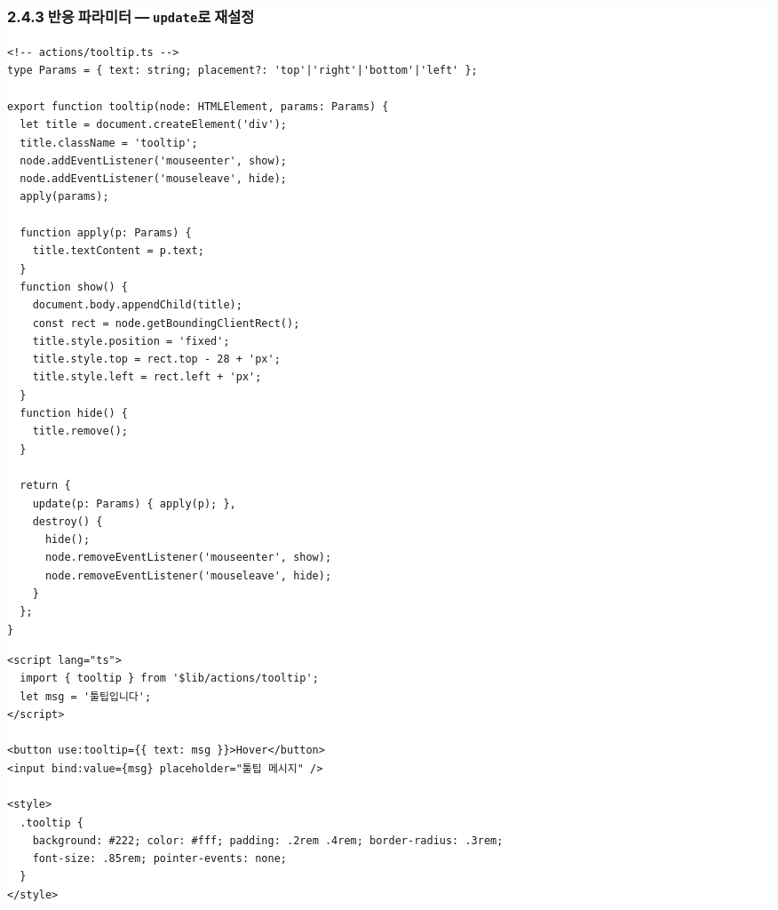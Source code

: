 ### 2.4.3 반응 파라미터 — `update`로 재설정
```svelte
<!-- actions/tooltip.ts -->
type Params = { text: string; placement?: 'top'|'right'|'bottom'|'left' };

export function tooltip(node: HTMLElement, params: Params) {
  let title = document.createElement('div');
  title.className = 'tooltip';
  node.addEventListener('mouseenter', show);
  node.addEventListener('mouseleave', hide);
  apply(params);

  function apply(p: Params) {
    title.textContent = p.text;
  }
  function show() {
    document.body.appendChild(title);
    const rect = node.getBoundingClientRect();
    title.style.position = 'fixed';
    title.style.top = rect.top - 28 + 'px';
    title.style.left = rect.left + 'px';
  }
  function hide() {
    title.remove();
  }

  return {
    update(p: Params) { apply(p); },
    destroy() {
      hide();
      node.removeEventListener('mouseenter', show);
      node.removeEventListener('mouseleave', hide);
    }
  };
}
```

```svelte
<script lang="ts">
  import { tooltip } from '$lib/actions/tooltip';
  let msg = '툴팁입니다';
</script>

<button use:tooltip={{ text: msg }}>Hover</button>
<input bind:value={msg} placeholder="툴팁 메시지" />

<style>
  .tooltip {
    background: #222; color: #fff; padding: .2rem .4rem; border-radius: .3rem;
    font-size: .85rem; pointer-events: none;
  }
</style>
```
